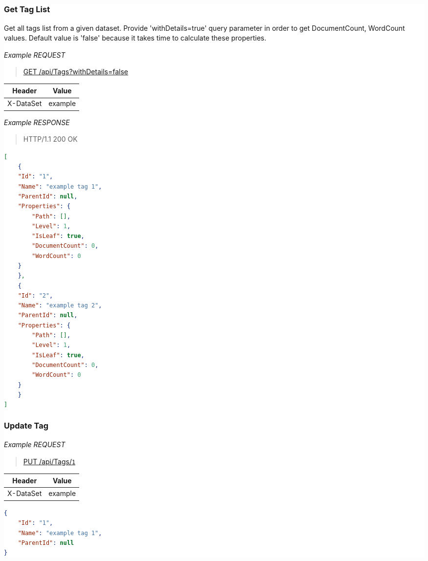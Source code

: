 
### Get Tag List
Get all tags list from a given dataset. Provide 'withDetails=true' query parameter in order to get DocumentCount, WordCount values. Default value is 'false' because it takes time to calculate these properties.

*Example REQUEST*
> [GET /api/Tags?withDetails=false](#operation--api-Tags-get)
>
Header   |Value
---------|---
X-DataSet|example

*Example RESPONSE*
> HTTP/1.1 200 OK
```JSON
[
    {
    "Id": "1",
    "Name": "example tag 1",
    "ParentId": null,
    "Properties": {
        "Path": [],
        "Level": 1,
        "IsLeaf": true,
        "DocumentCount": 0,
        "WordCount": 0
    }
    },
    {
    "Id": "2",
    "Name": "example tag 2",
    "ParentId": null,
    "Properties": {
        "Path": [],
        "Level": 1,
        "IsLeaf": true,
        "DocumentCount": 0,
        "WordCount": 0
    }
    }
]
```

### Update Tag

*Example REQUEST*
> [PUT /api/Tags/`1`](#operation--api-Tags-put)
>
Header   |Value
---------|---
X-DataSet|example
```JSON
{
    "Id": "1",
    "Name": "example tag 1",
    "ParentId": null
}
```
